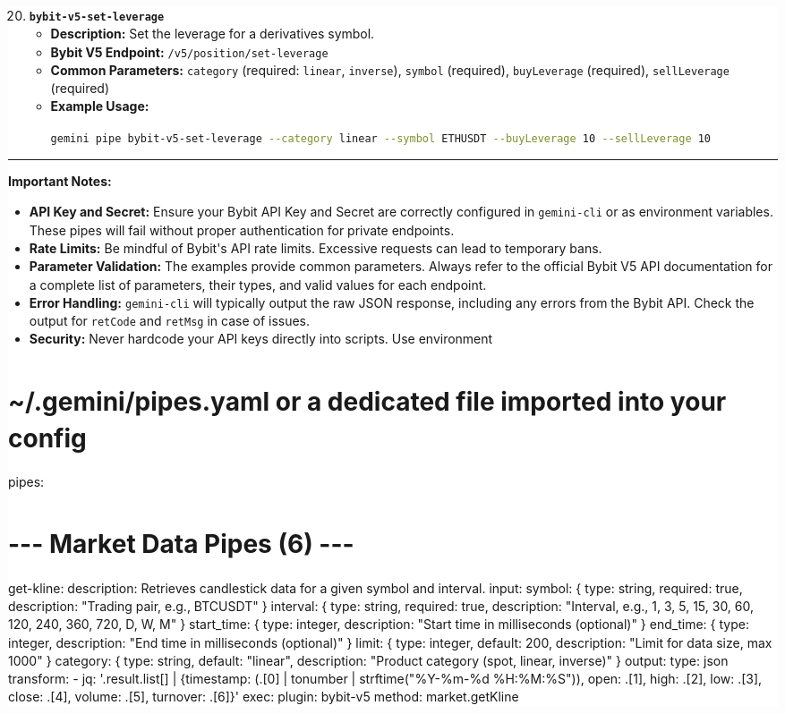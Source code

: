 20. **`bybit-v5-set-leverage`**
    *   **Description:** Set the leverage for a derivatives symbol.
    *   **Bybit V5 Endpoint:** `/v5/position/set-leverage`
    *   **Common Parameters:** `category` (required: `linear`, `inverse`), `symbol` (required), `buyLeverage` (required), `sellLeverage` (required)
    *   **Example Usage:**
        ```bash
        gemini pipe bybit-v5-set-leverage --category linear --symbol ETHUSDT --buyLeverage 10 --sellLeverage 10
        ```

---

**Important Notes:**

*   **API Key and Secret:** Ensure your Bybit API Key and Secret are correctly configured in `gemini-cli` or as environment variables. These pipes will fail without proper authentication for private endpoints.
*   **Rate Limits:** Be mindful of Bybit's API rate limits. Excessive requests can lead to temporary bans.
*   **Parameter Validation:** The examples provide common parameters. Always refer to the official Bybit V5 API documentation for a complete list of parameters, their types, and valid values for each endpoint.
*   **Error Handling:** `gemini-cli` will typically output the raw JSON response, including any errors from the Bybit API. Check the output for `retCode` and `retMsg` in case of issues.
*   **Security:** Never hardcode your API keys directly into scripts. Use environment


# ~/.gemini/pipes.yaml or a dedicated file imported into your config

pipes:

  # --- Market Data Pipes (6) ---

  get-kline:
    description: Retrieves candlestick data for a given symbol and interval.
    input:
      symbol: { type: string, required: true, description: "Trading pair, e.g., BTCUSDT" }
      interval: { type: string, required: true, description: "Interval, e.g., 1, 3, 5, 15, 30, 60, 120, 240, 360, 720, D, W, M" }
      start_time: { type: integer, description: "Start time in milliseconds (optional)" }
      end_time: { type: integer, description: "End time in milliseconds (optional)" }
      limit: { type: integer, default: 200, description: "Limit for data size, max 1000" }
      category: { type: string, default: "linear", description: "Product category (spot, linear, inverse)" }
    output:
      type: json
    transform:
      - jq: '.result.list[] | {timestamp: (.[0] | tonumber | strftime("%Y-%m-%d %H:%M:%S")), open: .[1], high: .[2], low: .[3], close: .[4], volume: .[5], turnover: .[6]}'
    exec:
      plugin: bybit-v5
      method: market.getKline
